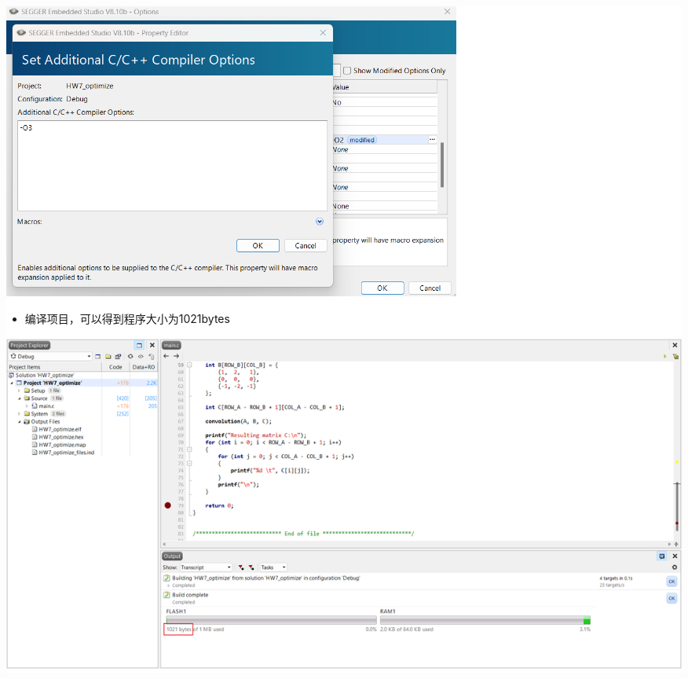 <img src="images/O3.png" alt="O3" style="zoom:60%;" />



- 编译项目，可以得到程序大小为1021bytes

![O3_build](images/O3_build.png)
